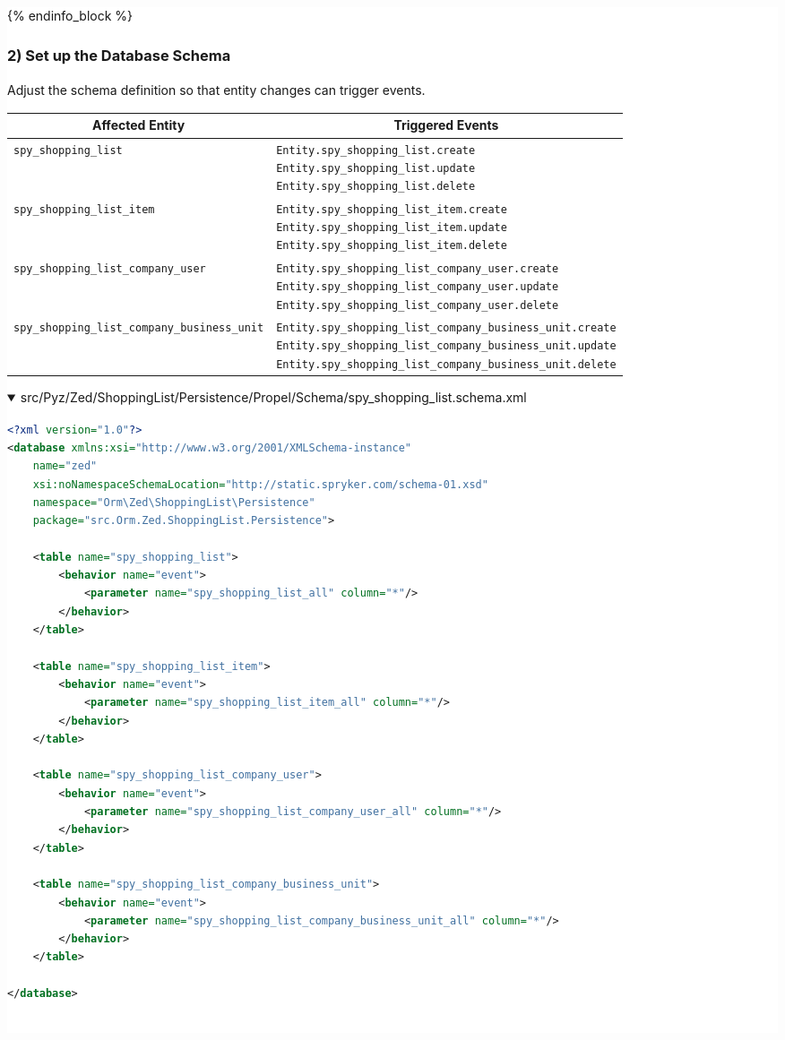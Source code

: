 {% endinfo_block %}
    
### 2) Set up the Database Schema
Adjust the schema definition so that entity changes can trigger events.

|Affected Entity|Triggered Events|
|---|---|
|`spy_shopping_list`|`Entity.spy_shopping_list.create`<br>`Entity.spy_shopping_list.update`<br>`Entity.spy_shopping_list.delete`|
|`spy_shopping_list_item`|`Entity.spy_shopping_list_item.create`<br>`Entity.spy_shopping_list_item.update`<br>`Entity.spy_shopping_list_item.delete`|
|`spy_shopping_list_company_user`|`Entity.spy_shopping_list_company_user.create`<br>`Entity.spy_shopping_list_company_user.update`<br>`Entity.spy_shopping_list_company_user.delete`|
|`spy_shopping_list_company_business_unit`|`Entity.spy_shopping_list_company_business_unit.create`<br>`Entity.spy_shopping_list_company_business_unit.update`<br>`Entity.spy_shopping_list_company_business_unit.delete`|

<details open>
<summary markdown='span'>src/Pyz/Zed/ShoppingList/Persistence/Propel/Schema/spy_shopping_list.schema.xml</summary>
    
```xml
<?xml version="1.0"?>
<database xmlns:xsi="http://www.w3.org/2001/XMLSchema-instance"
	name="zed"
	xsi:noNamespaceSchemaLocation="http://static.spryker.com/schema-01.xsd"
	namespace="Orm\Zed\ShoppingList\Persistence"
	package="src.Orm.Zed.ShoppingList.Persistence">
 
	<table name="spy_shopping_list">
		<behavior name="event">
			<parameter name="spy_shopping_list_all" column="*"/>
		</behavior>
	</table>
 
	<table name="spy_shopping_list_item">
		<behavior name="event">
			<parameter name="spy_shopping_list_item_all" column="*"/>
		</behavior>
	</table>
 
	<table name="spy_shopping_list_company_user">
		<behavior name="event">
			<parameter name="spy_shopping_list_company_user_all" column="*"/>
		</behavior>
	</table>
 
	<table name="spy_shopping_list_company_business_unit">
		<behavior name="event">
			<parameter name="spy_shopping_list_company_business_unit_all" column="*"/>
		</behavior>
	</table>
 
</database>
```
<br>
</details>
